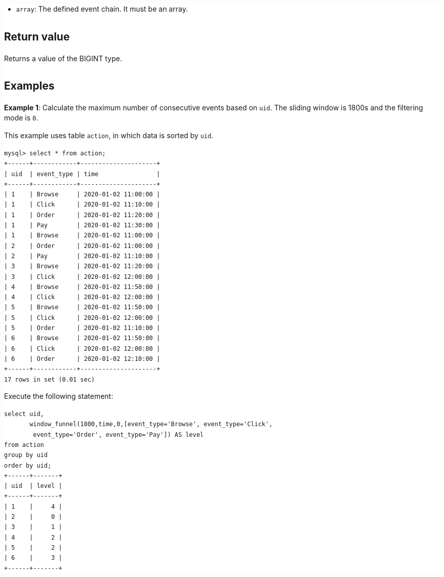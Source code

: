 - `array`: The defined event chain. It must be an array.

## Return value

Returns a value of the BIGINT type.

## Examples

**Example 1**: Calculate the maximum number of consecutive events based on `uid`. The sliding window is 1800s and the filtering mode is `0`.

This example uses table `action`, in which data is sorted by `uid`.

```Plaintext
mysql> select * from action;
+------+------------+---------------------+
| uid  | event_type | time                |
+------+------------+---------------------+
| 1    | Browse     | 2020-01-02 11:00:00 |
| 1    | Click      | 2020-01-02 11:10:00 |
| 1    | Order      | 2020-01-02 11:20:00 |
| 1    | Pay        | 2020-01-02 11:30:00 |
| 1    | Browse     | 2020-01-02 11:00:00 |
| 2    | Order      | 2020-01-02 11:00:00 |
| 2    | Pay        | 2020-01-02 11:10:00 |
| 3    | Browse     | 2020-01-02 11:20:00 |
| 3    | Click      | 2020-01-02 12:00:00 |
| 4    | Browse     | 2020-01-02 11:50:00 |
| 4    | Click      | 2020-01-02 12:00:00 |
| 5    | Browse     | 2020-01-02 11:50:00 |
| 5    | Click      | 2020-01-02 12:00:00 |
| 5    | Order      | 2020-01-02 11:10:00 |
| 6    | Browse     | 2020-01-02 11:50:00 |
| 6    | Click      | 2020-01-02 12:00:00 |
| 6    | Order      | 2020-01-02 12:10:00 |
+------+------------+---------------------+
17 rows in set (0.01 sec)
```

Execute the following statement:

```Plaintext
select uid,
       window_funnel(1800,time,0,[event_type='Browse', event_type='Click', 
        event_type='Order', event_type='Pay']) AS level
from action
group by uid
order by uid; 
+------+-------+
| uid  | level |
+------+-------+
| 1    |     4 |
| 2    |     0 |
| 3    |     1 |
| 4    |     2 |
| 5    |     2 |
| 6    |     3 |
+------+-------+
```
